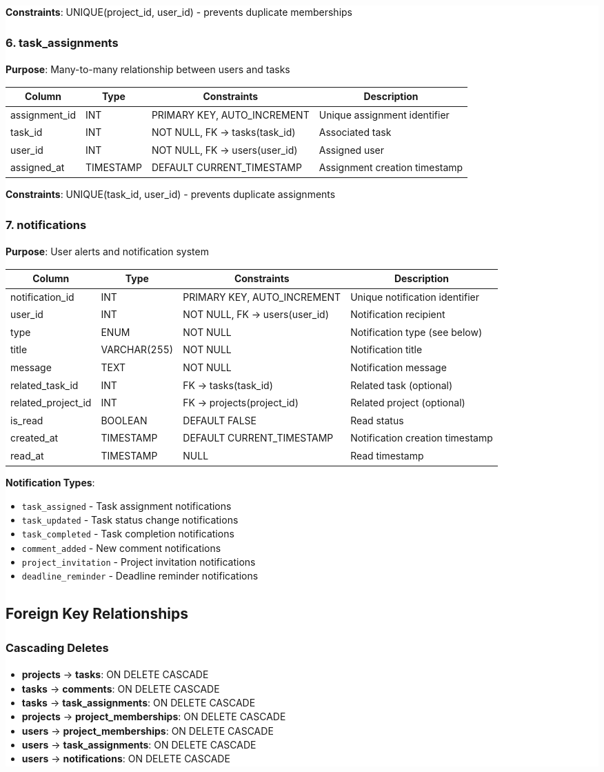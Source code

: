 **Constraints**: UNIQUE(project_id, user_id) - prevents duplicate memberships

### 6. task_assignments
**Purpose**: Many-to-many relationship between users and tasks

| Column | Type | Constraints | Description |
|--------|------|-------------|-------------|
| assignment_id | INT | PRIMARY KEY, AUTO_INCREMENT | Unique assignment identifier |
| task_id | INT | NOT NULL, FK → tasks(task_id) | Associated task |
| user_id | INT | NOT NULL, FK → users(user_id) | Assigned user |
| assigned_at | TIMESTAMP | DEFAULT CURRENT_TIMESTAMP | Assignment creation timestamp |

**Constraints**: UNIQUE(task_id, user_id) - prevents duplicate assignments

### 7. notifications
**Purpose**: User alerts and notification system

| Column | Type | Constraints | Description |
|--------|------|-------------|-------------|
| notification_id | INT | PRIMARY KEY, AUTO_INCREMENT | Unique notification identifier |
| user_id | INT | NOT NULL, FK → users(user_id) | Notification recipient |
| type | ENUM | NOT NULL | Notification type (see below) |
| title | VARCHAR(255) | NOT NULL | Notification title |
| message | TEXT | NOT NULL | Notification message |
| related_task_id | INT | FK → tasks(task_id) | Related task (optional) |
| related_project_id | INT | FK → projects(project_id) | Related project (optional) |
| is_read | BOOLEAN | DEFAULT FALSE | Read status |
| created_at | TIMESTAMP | DEFAULT CURRENT_TIMESTAMP | Notification creation timestamp |
| read_at | TIMESTAMP | NULL | Read timestamp |

**Notification Types**:
- `task_assigned` - Task assignment notifications
- `task_updated` - Task status change notifications
- `task_completed` - Task completion notifications
- `comment_added` - New comment notifications
- `project_invitation` - Project invitation notifications
- `deadline_reminder` - Deadline reminder notifications

## Foreign Key Relationships

### Cascading Deletes
- **projects** → **tasks**: ON DELETE CASCADE
- **tasks** → **comments**: ON DELETE CASCADE
- **tasks** → **task_assignments**: ON DELETE CASCADE
- **projects** → **project_memberships**: ON DELETE CASCADE
- **users** → **project_memberships**: ON DELETE CASCADE
- **users** → **task_assignments**: ON DELETE CASCADE
- **users** → **notifications**: ON DELETE CASCADE

